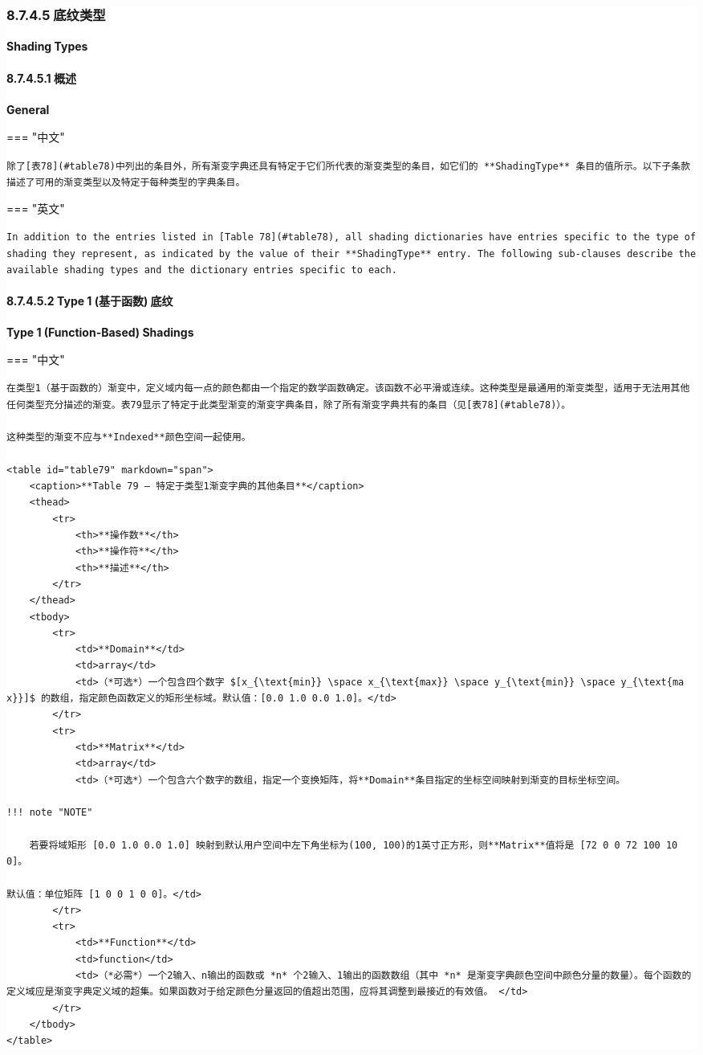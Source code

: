 ### 8.7.4.5 底纹类型

**Shading Types**

#### 8.7.4.5.1 概述

**General**

=== "中文"
    
    除了[表78](#table78)中列出的条目外，所有渐变字典还具有特定于它们所代表的渐变类型的条目，如它们的 **ShadingType** 条目的值所示。以下子条款描述了可用的渐变类型以及特定于每种类型的字典条目。

=== "英文"
    
    In addition to the entries listed in [Table 78](#table78), all shading dictionaries have entries specific to the type of shading they represent, as indicated by the value of their **ShadingType** entry. The following sub-clauses describe the available shading types and the dictionary entries specific to each.

#### 8.7.4.5.2 Type 1 (基于函数) 底纹

**Type 1 (Function-Based) Shadings**

=== "中文"

    在类型1（基于函数的）渐变中，定义域内每一点的颜色都由一个指定的数学函数确定。该函数不必平滑或连续。这种类型是最通用的渐变类型，适用于无法用其他任何类型充分描述的渐变。表79显示了特定于此类型渐变的渐变字典条目，除了所有渐变字典共有的条目（见[表78](#table78)）。
    
    这种类型的渐变不应与**Indexed**颜色空间一起使用。
    
    <table id="table79" markdown="span">
        <caption>**Table 79 – 特定于类型1渐变字典的其他条目**</caption>
        <thead>
            <tr>
                <th>**操作数**</th>
                <th>**操作符**</th>
                <th>**描述**</th>
            </tr>
        </thead>
        <tbody>
            <tr>
                <td>**Domain**</td>
                <td>array</td>
                <td>（*可选*）一个包含四个数字 $[x_{\text{min}} \space x_{\text{max}} \space y_{\text{min}} \space y_{\text{max}}]$ 的数组，指定颜色函数定义的矩形坐标域。默认值：[0.0 1.0 0.0 1.0]。</td>
            </tr>
            <tr>
                <td>**Matrix**</td>
                <td>array</td>
                <td>（*可选*）一个包含六个数字的数组，指定一个变换矩阵，将**Domain**条目指定的坐标空间映射到渐变的目标坐标空间。
    
    !!! note "NOTE"
    
        若要将域矩形 [0.0 1.0 0.0 1.0] 映射到默认用户空间中左下角坐标为(100, 100)的1英寸正方形，则**Matrix**值将是 [72 0 0 72 100 100]。
    
    默认值：单位矩阵 [1 0 0 1 0 0]。</td>
            </tr>
            <tr>
                <td>**Function**</td>
                <td>function</td>
                <td>（*必需*）一个2输入、n输出的函数或 *n* 个2输入、1输出的函数数组（其中 *n* 是渐变字典颜色空间中颜色分量的数量）。每个函数的定义域应是渐变字典定义域的超集。如果函数对于给定颜色分量返回的值超出范围，应将其调整到最接近的有效值。 </td>
            </tr>
        </tbody>
    </table>
